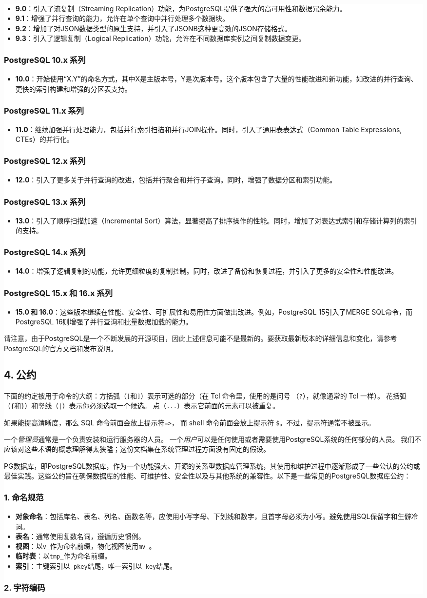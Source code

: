 * **9.0**：引入了流复制（Streaming Replication）功能，为PostgreSQL提供了强大的高可用性和数据冗余能力。
* **9.1**：增强了并行查询的能力，允许在单个查询中并行处理多个数据块。
* **9.2**：增加了对JSON数据类型的原生支持，并引入了JSONB这种更高效的JSON存储格式。
* **9.3**：引入了逻辑复制（Logical Replication）功能，允许在不同数据库实例之间复制数据变更。

### PostgreSQL 10.x 系列

* **10.0**：开始使用“X.Y”的命名方式，其中X是主版本号，Y是次版本号。这个版本包含了大量的性能改进和新功能，如改进的并行查询、更快的索引构建和增强的分区表支持。

### PostgreSQL 11.x 系列

* **11.0**：继续加强并行处理能力，包括并行索引扫描和并行JOIN操作。同时，引入了通用表表达式（Common Table Expressions, CTEs）的并行化。

### PostgreSQL 12.x 系列

* **12.0**：引入了更多关于并行查询的改进，包括并行聚合和并行子查询。同时，增强了数据分区和索引功能。

### PostgreSQL 13.x 系列

* **13.0**：引入了顺序扫描加速（Incremental Sort）算法，显著提高了排序操作的性能。同时，增加了对表达式索引和存储计算列的索引的支持。

### PostgreSQL 14.x 系列

* **14.0**：增强了逻辑复制的功能，允许更细粒度的复制控制。同时，改进了备份和恢复过程，并引入了更多的安全性和性能改进。

### PostgreSQL 15.x 和 16.x 系列

* **15.0 和 16.0**：这些版本继续在性能、安全性、可扩展性和易用性方面做出改进。例如，PostgreSQL 15引入了MERGE SQL命令，而PostgreSQL 16则增强了并行查询和批量数据加载的能力。

请注意，由于PostgreSQL是一个不断发展的开源项目，因此上述信息可能不是最新的。要获取最新版本的详细信息和变化，请参考PostgreSQL的官方文档和发布说明。

## 4. 公约

下面的约定被用于命令的大纲：方括弧（`[`和`]`）表示可选的部分（在 Tcl 命令里，使用的是问号 （`?`），就像通常的 Tcl 一样）。 花括弧（`{`和`}`）和竖线（`|`）表示你必须选取一个候选。 点（`...`）表示它前面的元素可以被重复。

如果能提高清晰度，那么 SQL 命令前面会放上提示符`=>`， 而 shell 命令前面会放上提示符 `$`。不过，提示符通常不被显示。

一个*管理员*通常是一个负责安装和运行服务器的人员。 一个*用户*可以是任何使用或者需要使用PostgreSQL系统的任何部分的人员。 我们不应该对这些术语的概念理解得太狭隘；这份文档集在系统管理过程方面没有固定的假设。

PG数据库，即PostgreSQL数据库，作为一个功能强大、开源的关系型数据库管理系统，其使用和维护过程中逐渐形成了一些公认的公约或最佳实践。这些公约旨在确保数据库的性能、可维护性、安全性以及与其他系统的兼容性。以下是一些常见的PostgreSQL数据库公约：

### 1. 命名规范

* **对象命名**：包括库名、表名、列名、函数名等，应使用小写字母、下划线和数字，且首字母必须为小写。避免使用SQL保留字和生僻冷词。
* **表名**：通常使用复数名词，遵循历史惯例。
* **视图**：以`v_`作为命名前缀，物化视图使用`mv_`。
* **临时表**：以`tmp_`作为命名前缀。
* **索引**：主键索引以`_pkey`结尾，唯一索引以`_key`结尾。

### 2. 字符编码
